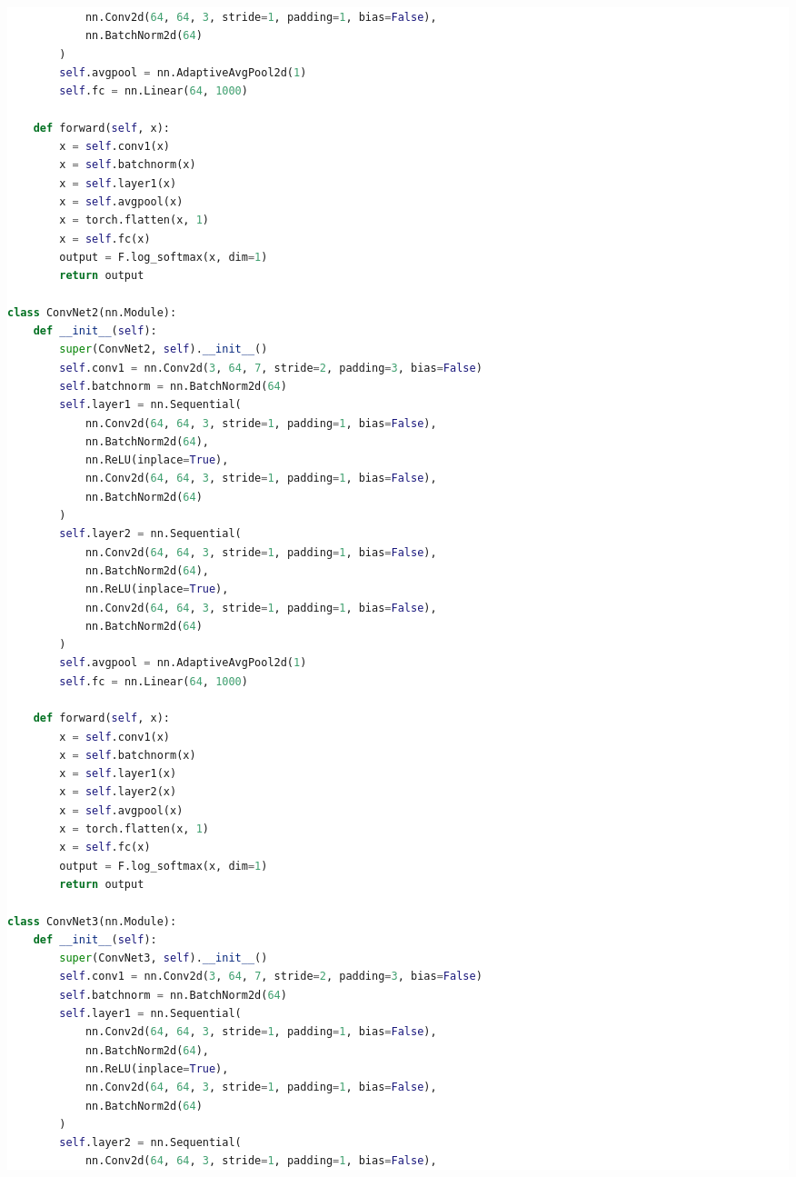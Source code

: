 ``` python
            nn.Conv2d(64, 64, 3, stride=1, padding=1, bias=False),
            nn.BatchNorm2d(64)
        )
        self.avgpool = nn.AdaptiveAvgPool2d(1)
        self.fc = nn.Linear(64, 1000)

    def forward(self, x):
        x = self.conv1(x)
        x = self.batchnorm(x)
        x = self.layer1(x)
        x = self.avgpool(x)
        x = torch.flatten(x, 1)
        x = self.fc(x)
        output = F.log_softmax(x, dim=1)
        return output

class ConvNet2(nn.Module):
    def __init__(self):
        super(ConvNet2, self).__init__()
        self.conv1 = nn.Conv2d(3, 64, 7, stride=2, padding=3, bias=False)
        self.batchnorm = nn.BatchNorm2d(64)
        self.layer1 = nn.Sequential(
            nn.Conv2d(64, 64, 3, stride=1, padding=1, bias=False),
            nn.BatchNorm2d(64),
            nn.ReLU(inplace=True),
            nn.Conv2d(64, 64, 3, stride=1, padding=1, bias=False),
            nn.BatchNorm2d(64)
        )
        self.layer2 = nn.Sequential(
            nn.Conv2d(64, 64, 3, stride=1, padding=1, bias=False),
            nn.BatchNorm2d(64),
            nn.ReLU(inplace=True),
            nn.Conv2d(64, 64, 3, stride=1, padding=1, bias=False),
            nn.BatchNorm2d(64)
        )
        self.avgpool = nn.AdaptiveAvgPool2d(1)
        self.fc = nn.Linear(64, 1000)

    def forward(self, x):
        x = self.conv1(x)
        x = self.batchnorm(x)
        x = self.layer1(x)
        x = self.layer2(x)
        x = self.avgpool(x)
        x = torch.flatten(x, 1)
        x = self.fc(x)
        output = F.log_softmax(x, dim=1)
        return output

class ConvNet3(nn.Module):
    def __init__(self):
        super(ConvNet3, self).__init__()
        self.conv1 = nn.Conv2d(3, 64, 7, stride=2, padding=3, bias=False)
        self.batchnorm = nn.BatchNorm2d(64)
        self.layer1 = nn.Sequential(
            nn.Conv2d(64, 64, 3, stride=1, padding=1, bias=False),
            nn.BatchNorm2d(64),
            nn.ReLU(inplace=True),
            nn.Conv2d(64, 64, 3, stride=1, padding=1, bias=False),
            nn.BatchNorm2d(64)
        )
        self.layer2 = nn.Sequential(
            nn.Conv2d(64, 64, 3, stride=1, padding=1, bias=False),
```